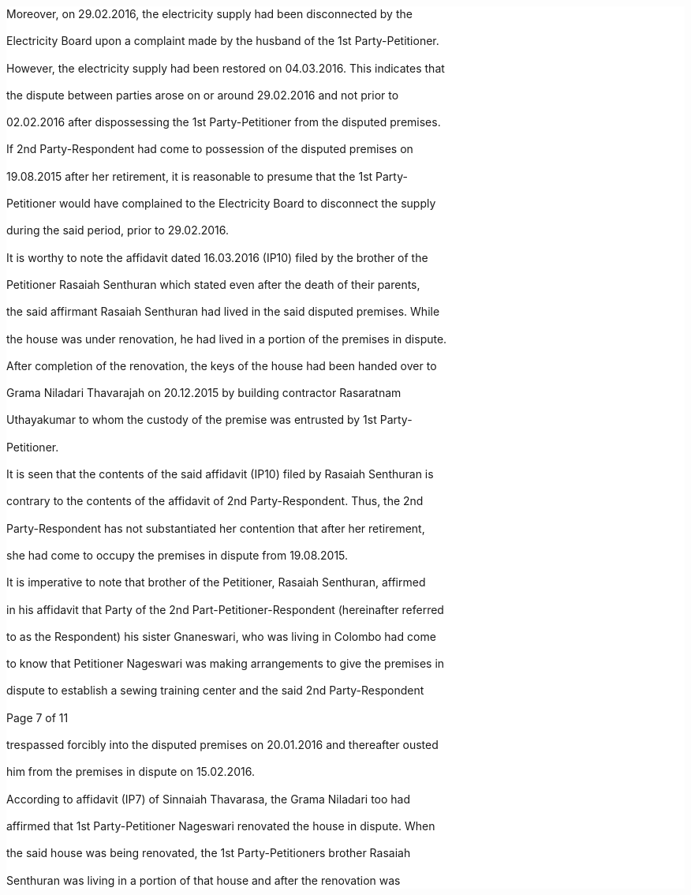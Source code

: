 Moreover, on 29.02.2016, the electricity supply had been disconnected by the

Electricity Board upon a complaint made by the husband of the 1st Party-Petitioner.

However, the electricity supply had been restored on 04.03.2016. This indicates that

the dispute between parties arose on or around 29.02.2016 and not prior to

02.02.2016 after dispossessing the 1st Party-Petitioner from the disputed premises.

If 2nd Party-Respondent had come to possession of the disputed premises on

19.08.2015 after her retirement, it is reasonable to presume that the 1st Party-

Petitioner would have complained to the Electricity Board to disconnect the supply

during the said period, prior to 29.02.2016.

It is worthy to note the affidavit dated 16.03.2016 (IP10) filed by the brother of the

Petitioner Rasaiah Senthuran which stated even after the death of their parents,

the said affirmant Rasaiah Senthuran had lived in the said disputed premises. While

the house was under renovation, he had lived in a portion of the premises in dispute.

After completion of the renovation, the keys of the house had been handed over to

Grama Niladari Thavarajah on 20.12.2015 by building contractor Rasaratnam

Uthayakumar to whom the custody of the premise was entrusted by 1st Party-

Petitioner.

It is seen that the contents of the said affidavit (IP10) filed by Rasaiah Senthuran is

contrary to the contents of the affidavit of 2nd Party-Respondent. Thus, the 2nd

Party-Respondent has not substantiated her contention that after her retirement,

she had come to occupy the premises in dispute from 19.08.2015.

It is imperative to note that brother of the Petitioner, Rasaiah Senthuran, affirmed

in his affidavit that Party of the 2nd Part-Petitioner-Respondent (hereinafter referred

to as the Respondent) his sister Gnaneswari, who was living in Colombo had come

to know that Petitioner Nageswari was making arrangements to give the premises in

dispute to establish a sewing training center and the said 2nd Party-Respondent

Page 7 of 11

trespassed forcibly into the disputed premises on 20.01.2016 and thereafter ousted

him from the premises in dispute on 15.02.2016.

According to affidavit (IP7) of Sinnaiah Thavarasa, the Grama Niladari too had

affirmed that 1st Party-Petitioner Nageswari renovated the house in dispute. When

the said house was being renovated, the 1st Party-Petitioners brother Rasaiah

Senthuran was living in a portion of that house and after the renovation was
